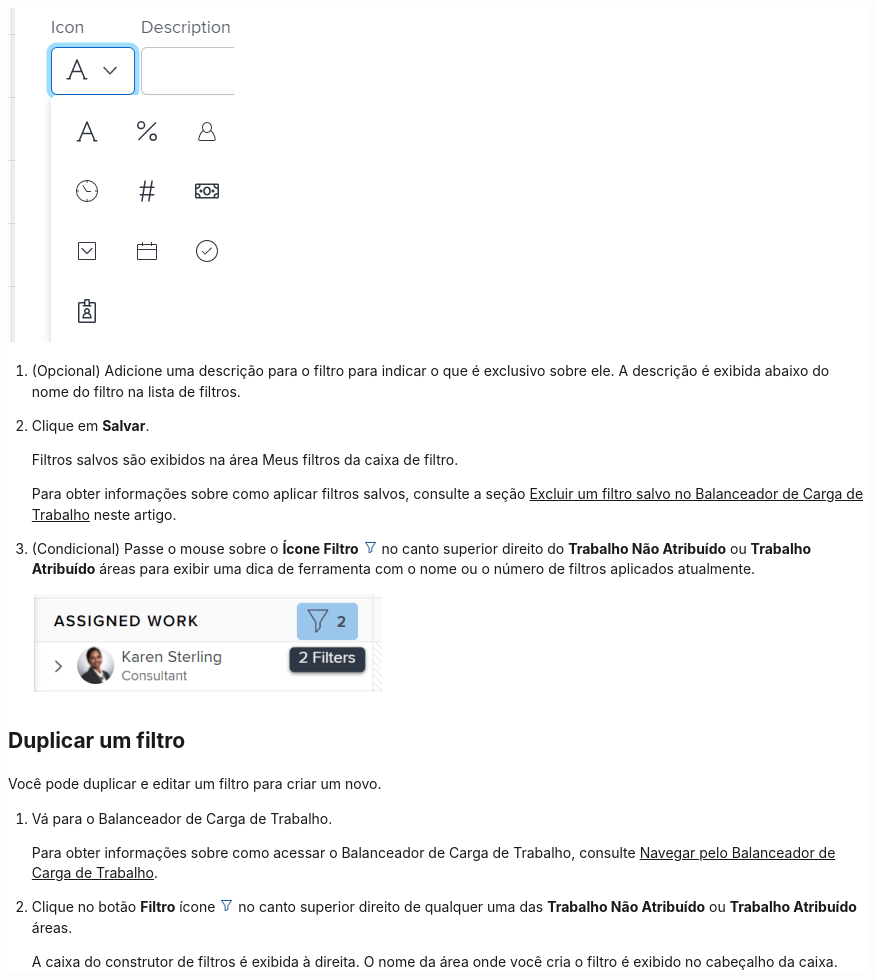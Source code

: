    ![](assets/new-filters-select-icon-expanded-drop-down-wb.png)

1. (Opcional) Adicione uma descrição para o filtro para indicar o que é exclusivo sobre ele. A descrição é exibida abaixo do nome do filtro na lista de filtros.
1. Clique em **Salvar**.

   Filtros salvos são exibidos na área Meus filtros da caixa de filtro.

   Para obter informações sobre como aplicar filtros salvos, consulte a seção [Excluir um filtro salvo no Balanceador de Carga de Trabalho](#delete-a-saved-filter-in-the-workload-balancer) neste artigo.

1. (Condicional) Passe o mouse sobre o **Ícone Filtro** ![](assets/filter-icon.png) no canto superior direito do **Trabalho Não Atribuído** ou **Trabalho Atribuído** áreas para exibir uma dica de ferramenta com o nome ou o número de filtros aplicados atualmente.

   ![](assets/filter-icon-with-number-and-tooltip-with-name-of-filter-wb-nwe-350x98.png)

## Duplicar um filtro

Você pode duplicar e editar um filtro para criar um novo.

1. Vá para o Balanceador de Carga de Trabalho.

   Para obter informações sobre como acessar o Balanceador de Carga de Trabalho, consulte [Navegar pelo Balanceador de Carga de Trabalho](../../resource-mgmt/workload-balancer/navigate-the-workload-balancer.md).

1. Clique no botão **Filtro** ícone ![](assets/filter-icon.png) no canto superior direito de qualquer uma das **Trabalho Não Atribuído** ou **Trabalho Atribuído** áreas.

   A caixa do construtor de filtros é exibida à direita. O nome da área onde você cria o filtro é exibido no cabeçalho da caixa.
